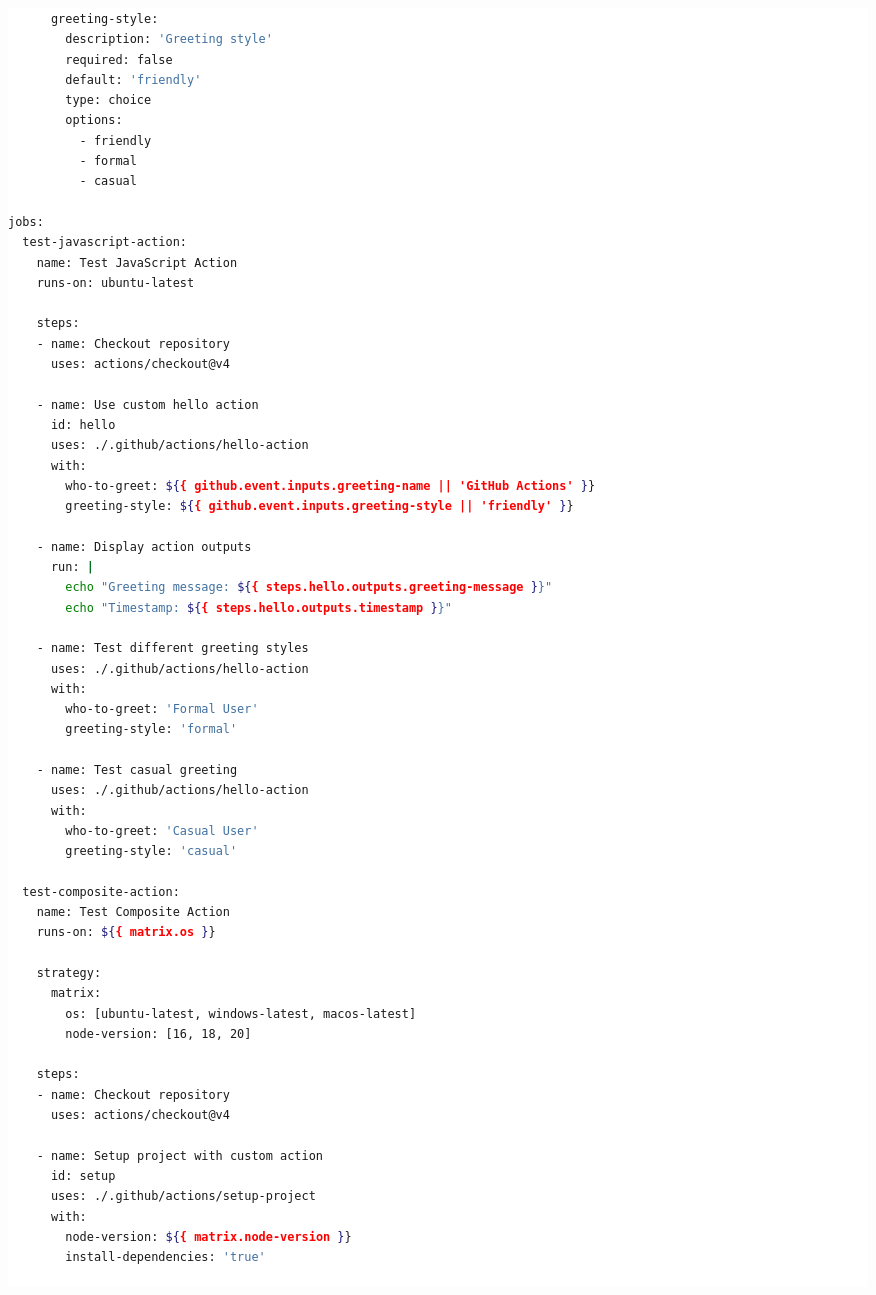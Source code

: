 ```bash
      greeting-style:
        description: 'Greeting style'
        required: false
        default: 'friendly'
        type: choice
        options:
          - friendly
          - formal
          - casual

jobs:
  test-javascript-action:
    name: Test JavaScript Action
    runs-on: ubuntu-latest
    
    steps:
    - name: Checkout repository
      uses: actions/checkout@v4
    
    - name: Use custom hello action
      id: hello
      uses: ./.github/actions/hello-action
      with:
        who-to-greet: ${{ github.event.inputs.greeting-name || 'GitHub Actions' }}
        greeting-style: ${{ github.event.inputs.greeting-style || 'friendly' }}
    
    - name: Display action outputs
      run: |
        echo "Greeting message: ${{ steps.hello.outputs.greeting-message }}"
        echo "Timestamp: ${{ steps.hello.outputs.timestamp }}"
    
    - name: Test different greeting styles
      uses: ./.github/actions/hello-action
      with:
        who-to-greet: 'Formal User'
        greeting-style: 'formal'
    
    - name: Test casual greeting
      uses: ./.github/actions/hello-action
      with:
        who-to-greet: 'Casual User'
        greeting-style: 'casual'

  test-composite-action:
    name: Test Composite Action
    runs-on: ${{ matrix.os }}
    
    strategy:
      matrix:
        os: [ubuntu-latest, windows-latest, macos-latest]
        node-version: [16, 18, 20]
    
    steps:
    - name: Checkout repository
      uses: actions/checkout@v4
    
    - name: Setup project with custom action
      id: setup
      uses: ./.github/actions/setup-project
      with:
        node-version: ${{ matrix.node-version }}
        install-dependencies: 'true'
    
```